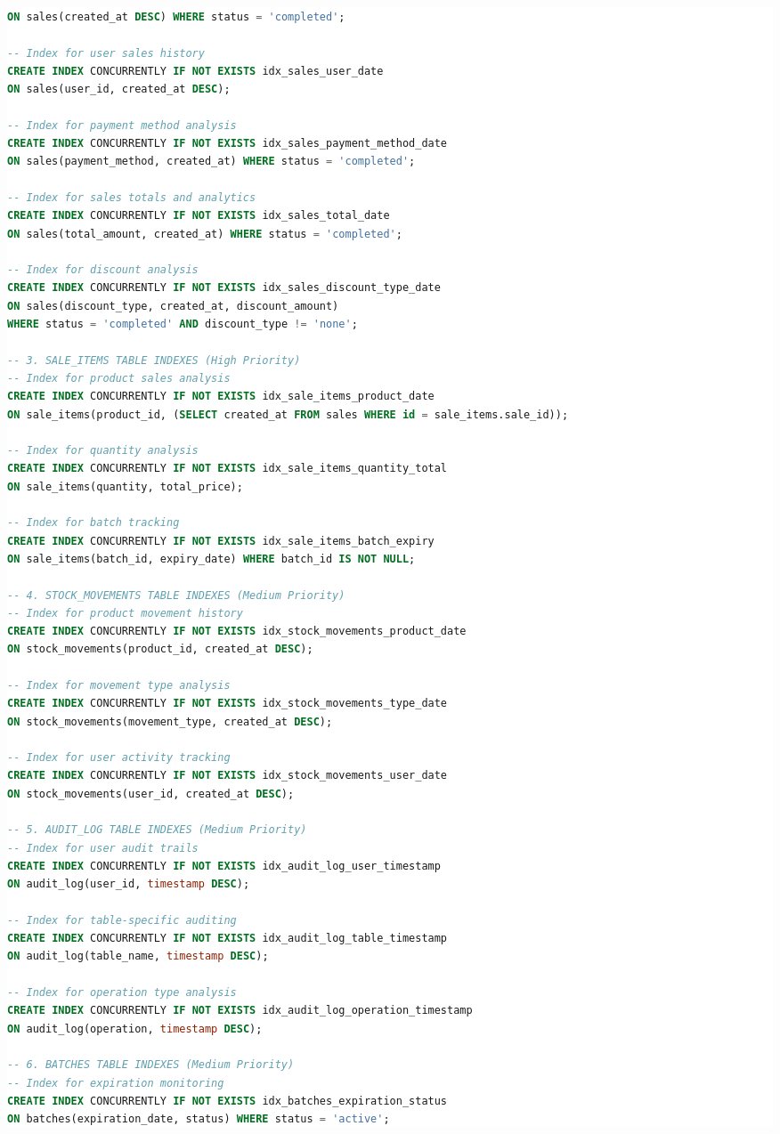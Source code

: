 ```sql
ON sales(created_at DESC) WHERE status = 'completed';

-- Index for user sales history
CREATE INDEX CONCURRENTLY IF NOT EXISTS idx_sales_user_date
ON sales(user_id, created_at DESC);

-- Index for payment method analysis
CREATE INDEX CONCURRENTLY IF NOT EXISTS idx_sales_payment_method_date
ON sales(payment_method, created_at) WHERE status = 'completed';

-- Index for sales totals and analytics
CREATE INDEX CONCURRENTLY IF NOT EXISTS idx_sales_total_date
ON sales(total_amount, created_at) WHERE status = 'completed';

-- Index for discount analysis
CREATE INDEX CONCURRENTLY IF NOT EXISTS idx_sales_discount_type_date
ON sales(discount_type, created_at, discount_amount)
WHERE status = 'completed' AND discount_type != 'none';

-- 3. SALE_ITEMS TABLE INDEXES (High Priority)
-- Index for product sales analysis
CREATE INDEX CONCURRENTLY IF NOT EXISTS idx_sale_items_product_date
ON sale_items(product_id, (SELECT created_at FROM sales WHERE id = sale_items.sale_id));

-- Index for quantity analysis
CREATE INDEX CONCURRENTLY IF NOT EXISTS idx_sale_items_quantity_total
ON sale_items(quantity, total_price);

-- Index for batch tracking
CREATE INDEX CONCURRENTLY IF NOT EXISTS idx_sale_items_batch_expiry
ON sale_items(batch_id, expiry_date) WHERE batch_id IS NOT NULL;

-- 4. STOCK_MOVEMENTS TABLE INDEXES (Medium Priority)
-- Index for product movement history
CREATE INDEX CONCURRENTLY IF NOT EXISTS idx_stock_movements_product_date
ON stock_movements(product_id, created_at DESC);

-- Index for movement type analysis
CREATE INDEX CONCURRENTLY IF NOT EXISTS idx_stock_movements_type_date
ON stock_movements(movement_type, created_at DESC);

-- Index for user activity tracking
CREATE INDEX CONCURRENTLY IF NOT EXISTS idx_stock_movements_user_date
ON stock_movements(user_id, created_at DESC);

-- 5. AUDIT_LOG TABLE INDEXES (Medium Priority)
-- Index for user audit trails
CREATE INDEX CONCURRENTLY IF NOT EXISTS idx_audit_log_user_timestamp
ON audit_log(user_id, timestamp DESC);

-- Index for table-specific auditing
CREATE INDEX CONCURRENTLY IF NOT EXISTS idx_audit_log_table_timestamp
ON audit_log(table_name, timestamp DESC);

-- Index for operation type analysis
CREATE INDEX CONCURRENTLY IF NOT EXISTS idx_audit_log_operation_timestamp
ON audit_log(operation, timestamp DESC);

-- 6. BATCHES TABLE INDEXES (Medium Priority)
-- Index for expiration monitoring
CREATE INDEX CONCURRENTLY IF NOT EXISTS idx_batches_expiration_status
ON batches(expiration_date, status) WHERE status = 'active';

```